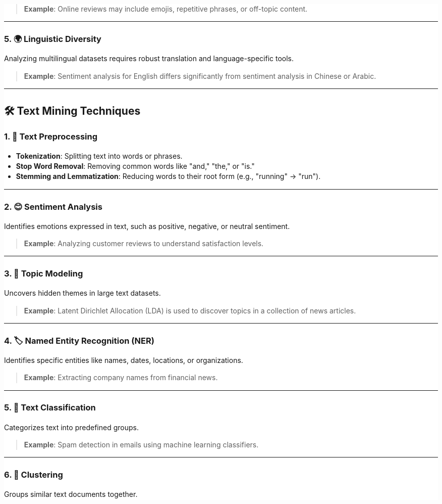 > **Example**: Online reviews may include emojis, repetitive phrases, or off-topic content.

---

### 5. 🌍 Linguistic Diversity
Analyzing multilingual datasets requires robust translation and language-specific tools.

> **Example**: Sentiment analysis for English differs significantly from sentiment analysis in Chinese or Arabic.

---

## 🛠️ Text Mining Techniques

### 1. 🔧 Text Preprocessing
- **Tokenization**: Splitting text into words or phrases.
- **Stop Word Removal**: Removing common words like "and," "the," or "is."
- **Stemming and Lemmatization**: Reducing words to their root form (e.g., "running" → "run").

---

### 2. 😊 Sentiment Analysis
Identifies emotions expressed in text, such as positive, negative, or neutral sentiment.

> **Example**: Analyzing customer reviews to understand satisfaction levels.

---

### 3. 🧵 Topic Modeling
Uncovers hidden themes in large text datasets.

> **Example**: Latent Dirichlet Allocation (LDA) is used to discover topics in a collection of news articles.

---

### 4. 🏷️ Named Entity Recognition (NER)
Identifies specific entities like names, dates, locations, or organizations.

> **Example**: Extracting company names from financial news.

---

### 5. 📂 Text Classification
Categorizes text into predefined groups.

> **Example**: Spam detection in emails using machine learning classifiers.

---

### 6. 🔗 Clustering
Groups similar text documents together.
